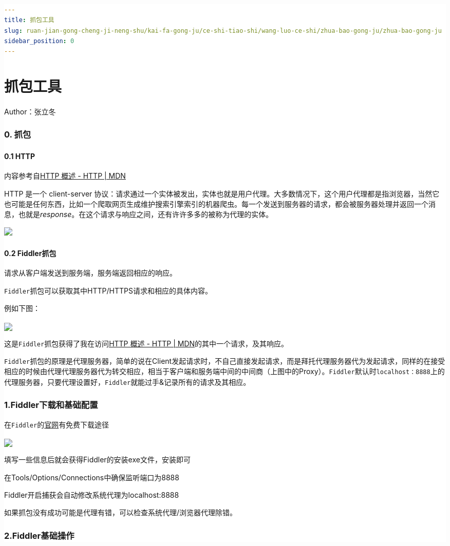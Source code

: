 ```yaml
---
title: 抓包工具
slug: ruan-jian-gong-cheng-ji-neng-shu/kai-fa-gong-ju/ce-shi-tiao-shi/wang-luo-ce-shi/zhua-bao-gong-ju/zhua-bao-gong-ju
sidebar_position: 0
---
```


# 抓包工具

Author：张立冬

### 0. 抓包

#### 0.1 HTTP

内容参考自[HTTP 概述 - HTTP | MDN](https://developer.mozilla.org/zh-CN/docs/web/http/overview)

HTTP 是一个 client-server 协议：请求通过一个实体被发出，实体也就是用户代理。大多数情况下，这个用户代理都是指浏览器，当然它也可能是任何东西，比如一个爬取网页生成维护搜索引擎索引的机器爬虫。每一个发送到服务器的请求，都会被服务器处理并返回一个消息，也就是<em>response</em>。在这个请求与响应之间，还有许许多多的被称为代理的实体。

<img src="/assets/WF1EbdMIOoYO7vx6nLLcGswznQf.png" src-width="819" src-height="121"/>

#### 0.2 Fiddler抓包

请求从客户端发送到服务端，服务端返回相应的响应。

`Fiddler`抓包可以获取其中HTTP/HTTPS请求和相应的具体内容。

例如下图：

<img src="/assets/F4wfbmAdLobZ7OxDsQNcKY1SnDh.png" src-width="1217" src-height="889" align="center"/>

这是`Fiddler`抓包获得了我在访问[HTTP 概述 - HTTP | MDN](https://developer.mozilla.org/zh-CN/docs/web/http/overview)的其中一个请求，及其响应。

`Fiddler`抓包的原理是代理服务器，简单的说在Client发起请求时，不自己直接发起请求，而是拜托代理服务器代为发起请求，同样的在接受相应的时候由代理代理服务器代为转交相应，相当于客户端和服务端中间的中间商（上图中的Proxy）。`Fiddler`默认时`localhost：8888`上的代理服务器，只要代理设置好，`Fiddler`就能过手&记录所有的请求及其相应。

### 1.Fiddler下载和基础配置

在`Fiddler`的[官网](https://www.telerik.com/fiddler)有免费下载途径

<img src="/assets/ThkLb36UZoNPLDxcAK3cyH86nbW.png" src-width="1217" src-height="620" align="center"/>

填写一些信息后就会获得Fiddler的安装exe文件，安装即可

在Tools/Options/Connections中确保监听端口为8888

Fiddler开启捕获会自动修改系统代理为localhost:8888

如果抓包没有成功可能是代理有错，可以检查系统代理/浏览器代理除错。

### 2.Fiddler基础操作
